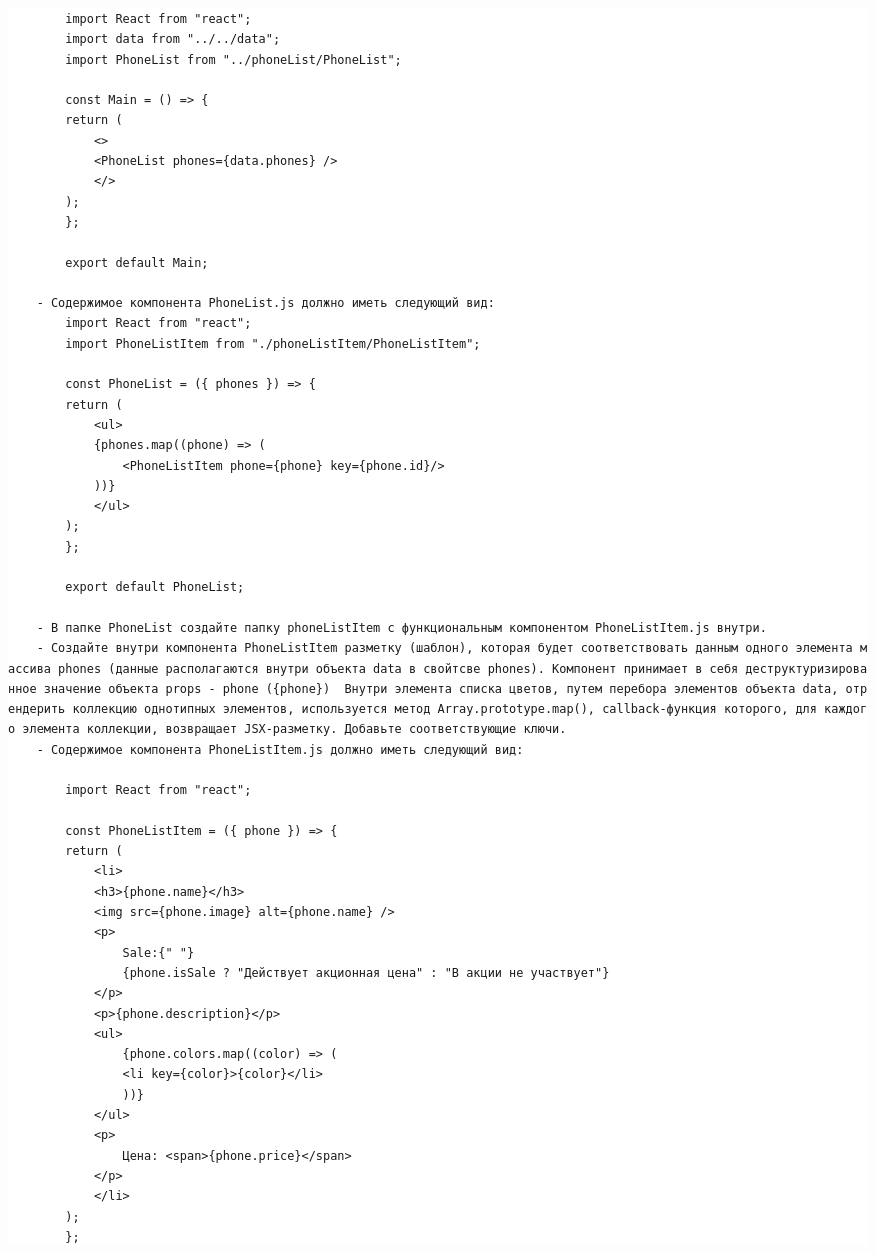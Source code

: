             import React from "react";
            import data from "../../data";
            import PhoneList from "../phoneList/PhoneList";

            const Main = () => {
            return (
                <>
                <PhoneList phones={data.phones} />
                </>
            );
            };

            export default Main;

        - Содержимое компонента PhoneList.js должно иметь следующий вид:
            import React from "react";
            import PhoneListItem from "./phoneListItem/PhoneListItem";

            const PhoneList = ({ phones }) => {
            return (
                <ul>
                {phones.map((phone) => (
                    <PhoneListItem phone={phone} key={phone.id}/>
                ))}
                </ul>
            );
            };

            export default PhoneList;

        - В папке PhoneList создайте папку phoneListItem с функциональным компонентом PhoneListItem.js внутри.
        - Создайте внутри компонента PhoneListItem разметку (шаблон), которая будет соответствовать данным одного элемента массива phones (данные располагаются внутри объекта data в свойтсве phones). Компонент принимает в себя деструктуризированное значение объекта props - phone ({phone})  Внутри элемента списка цветов, путем перебора элементов объекта data, отрендерить коллекцию однотипных элементов, используется метод Array.prototype.map(), callback-функция которого, для каждого элемента коллекции, возвращает JSX-разметку. Добавьте соответствующие ключи.
        - Содержимое компонента PhoneListItem.js должно иметь следующий вид:

            import React from "react";

            const PhoneListItem = ({ phone }) => {
            return (
                <li>
                <h3>{phone.name}</h3>
                <img src={phone.image} alt={phone.name} />
                <p>
                    Sale:{" "}
                    {phone.isSale ? "Действует акционная цена" : "В акции не участвует"}
                </p>
                <p>{phone.description}</p>
                <ul>
                    {phone.colors.map((color) => (
                    <li key={color}>{color}</li>
                    ))}
                </ul>
                <p>
                    Цена: <span>{phone.price}</span>
                </p>
                </li>
            );
            };
